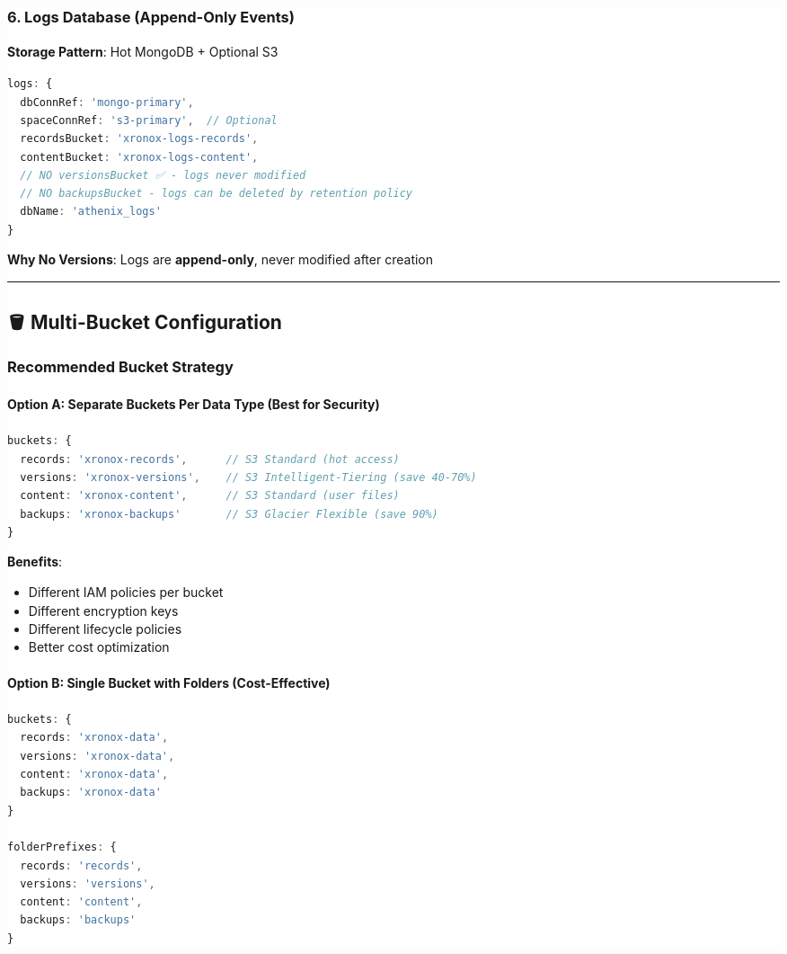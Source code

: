 
### 6. Logs Database (Append-Only Events)

**Storage Pattern**: Hot MongoDB + Optional S3

```typescript
logs: {
  dbConnRef: 'mongo-primary',
  spaceConnRef: 's3-primary',  // Optional
  recordsBucket: 'xronox-logs-records',
  contentBucket: 'xronox-logs-content',
  // NO versionsBucket ✅ - logs never modified
  // NO backupsBucket - logs can be deleted by retention policy
  dbName: 'athenix_logs'
}
```

**Why No Versions**: Logs are **append-only**, never modified after creation

---

## 🪣 Multi-Bucket Configuration

### Recommended Bucket Strategy

#### Option A: Separate Buckets Per Data Type (Best for Security)

```typescript
buckets: {
  records: 'xronox-records',      // S3 Standard (hot access)
  versions: 'xronox-versions',    // S3 Intelligent-Tiering (save 40-70%)
  content: 'xronox-content',      // S3 Standard (user files)
  backups: 'xronox-backups'       // S3 Glacier Flexible (save 90%)
}
```

**Benefits**:
- Different IAM policies per bucket
- Different encryption keys
- Different lifecycle policies
- Better cost optimization

#### Option B: Single Bucket with Folders (Cost-Effective)

```typescript
buckets: {
  records: 'xronox-data',
  versions: 'xronox-data',
  content: 'xronox-data',
  backups: 'xronox-data'
}

folderPrefixes: {
  records: 'records',
  versions: 'versions',
  content: 'content',
  backups: 'backups'
}
```
